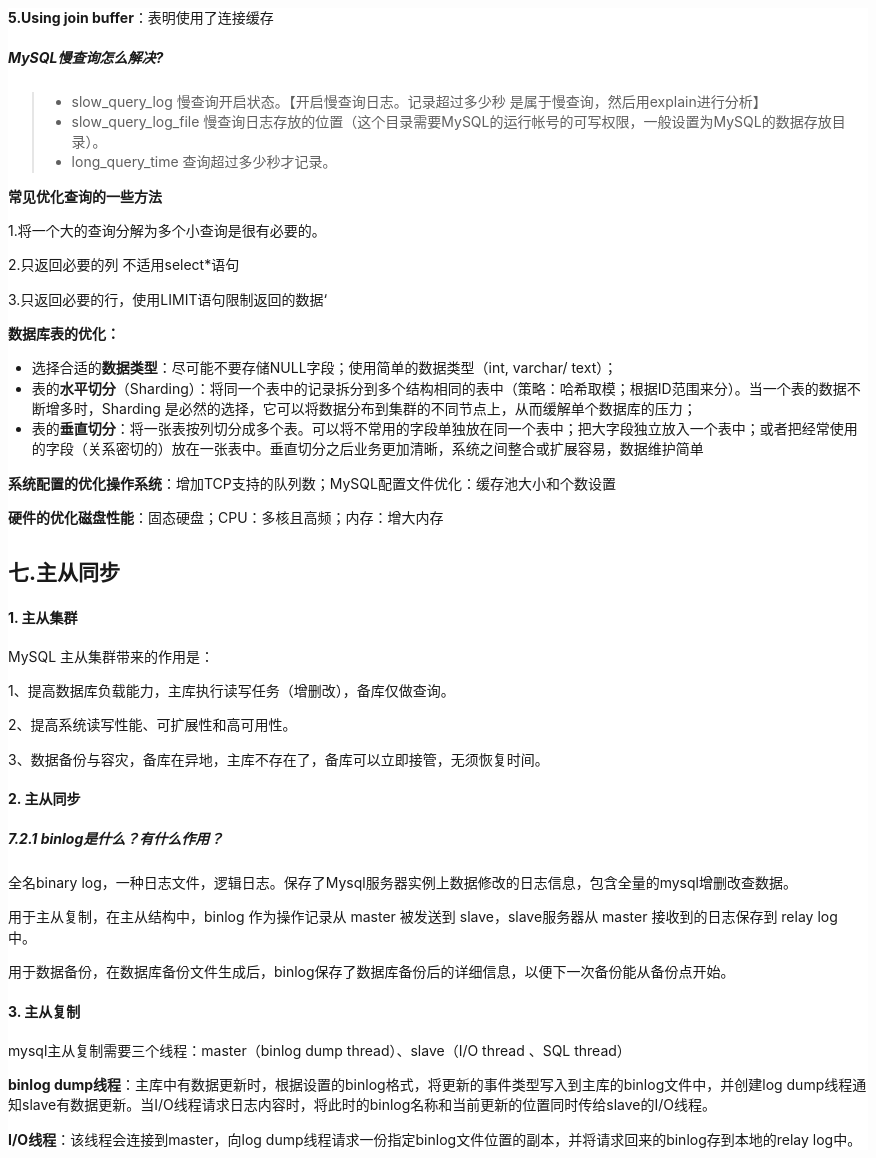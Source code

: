 **5.Using join buffer**：表明使用了连接缓存

##### **MySQL慢查询怎么解决?**

> - slow_query_log 慢查询开启状态。【开启慢查询日志。记录超过多少秒 是属于慢查询，然后用explain进行分析】
> - slow_query_log_file 慢查询日志存放的位置（这个目录需要MySQL的运行帐号的可写权限，一般设置为MySQL的数据存放目录）。
> - long_query_time 查询超过多少秒才记录。

**常见优化查询的一些方法**

1.将一个大的查询分解为多个小查询是很有必要的。

2.只返回必要的列  不适用select*语句

3.只返回必要的行，使用LIMIT语句限制返回的数据‘

**数据库表的优化：**

- 选择合适的**数据类型**：尽可能不要存储NULL字段；使用简单的数据类型（int, varchar/ text）；
- 表的**水平切分**（Sharding）：将同一个表中的记录拆分到多个结构相同的表中（策略：哈希取模；根据ID范围来分）。当一个表的数据不断增多时，Sharding 是必然的选择，它可以将数据分布到集群的不同节点上，从而缓解单个数据库的压力；
- 表的**垂直切分**：将一张表按列切分成多个表。可以将不常用的字段单独放在同一个表中；把大字段独立放入一个表中；或者把经常使用的字段（关系密切的）放在一张表中。垂直切分之后业务更加清晰，系统之间整合或扩展容易，数据维护简单

**系统配置的优化操作系统**：增加TCP支持的队列数；MySQL配置文件优化：缓存池大小和个数设置

**硬件的优化磁盘性能**：固态硬盘；CPU：多核且高频；内存：增大内存



## 七.主从同步

#### 1. 主从集群

MySQL 主从集群带来的作用是：

1、提高数据库负载能力，主库执行读写任务（增删改），备库仅做查询。

2、提高系统读写性能、可扩展性和高可用性。

3、数据备份与容灾，备库在异地，主库不存在了，备库可以立即接管，无须恢复时间。

#### 2. 主从同步

##### 7.2.1 binlog是什么？有什么作用？

全名binary log，一种日志文件，逻辑日志。保存了Mysql服务器实例上数据修改的日志信息，包含全量的mysql增删改查数据。

用于主从复制，在主从结构中，binlog 作为操作记录从 master 被发送到 slave，slave服务器从 master 接收到的日志保存到 relay log 中。

用于数据备份，在数据库备份文件生成后，binlog保存了数据库备份后的详细信息，以便下一次备份能从备份点开始。

#### 3. 主从复制

mysql主从复制需要三个线程：master（binlog dump thread）、slave（I/O thread 、SQL thread）

**binlog dump线程**：主库中有数据更新时，根据设置的binlog格式，将更新的事件类型写入到主库的binlog文件中，并创建log dump线程通知slave有数据更新。当I/O线程请求日志内容时，将此时的binlog名称和当前更新的位置同时传给slave的I/O线程。

**I/O线程**：该线程会连接到master，向log dump线程请求一份指定binlog文件位置的副本，并将请求回来的binlog存到本地的relay log中。
